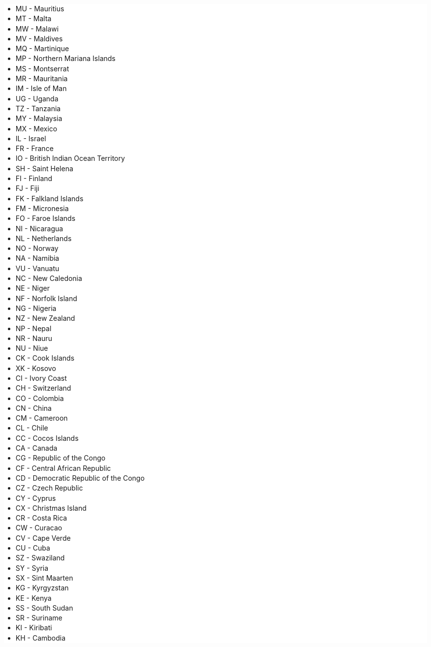 - MU - Mauritius
- MT - Malta
- MW - Malawi
- MV - Maldives
- MQ - Martinique
- MP - Northern Mariana Islands
- MS - Montserrat
- MR - Mauritania
- IM - Isle of Man
- UG - Uganda
- TZ - Tanzania
- MY - Malaysia
- MX - Mexico
- IL - Israel
- FR - France
- IO - British Indian Ocean Territory
- SH - Saint Helena
- FI - Finland
- FJ - Fiji
- FK - Falkland Islands
- FM - Micronesia
- FO - Faroe Islands
- NI - Nicaragua
- NL - Netherlands
- NO - Norway
- NA - Namibia
- VU - Vanuatu
- NC - New Caledonia
- NE - Niger
- NF - Norfolk Island
- NG - Nigeria
- NZ - New Zealand
- NP - Nepal
- NR - Nauru
- NU - Niue
- CK - Cook Islands
- XK - Kosovo
- CI - Ivory Coast
- CH - Switzerland
- CO - Colombia
- CN - China
- CM - Cameroon
- CL - Chile
- CC - Cocos Islands
- CA - Canada
- CG - Republic of the Congo
- CF - Central African Republic
- CD - Democratic Republic of the Congo
- CZ - Czech Republic
- CY - Cyprus
- CX - Christmas Island
- CR - Costa Rica
- CW - Curacao
- CV - Cape Verde
- CU - Cuba
- SZ - Swaziland
- SY - Syria
- SX - Sint Maarten
- KG - Kyrgyzstan
- KE - Kenya
- SS - South Sudan
- SR - Suriname
- KI - Kiribati
- KH - Cambodia